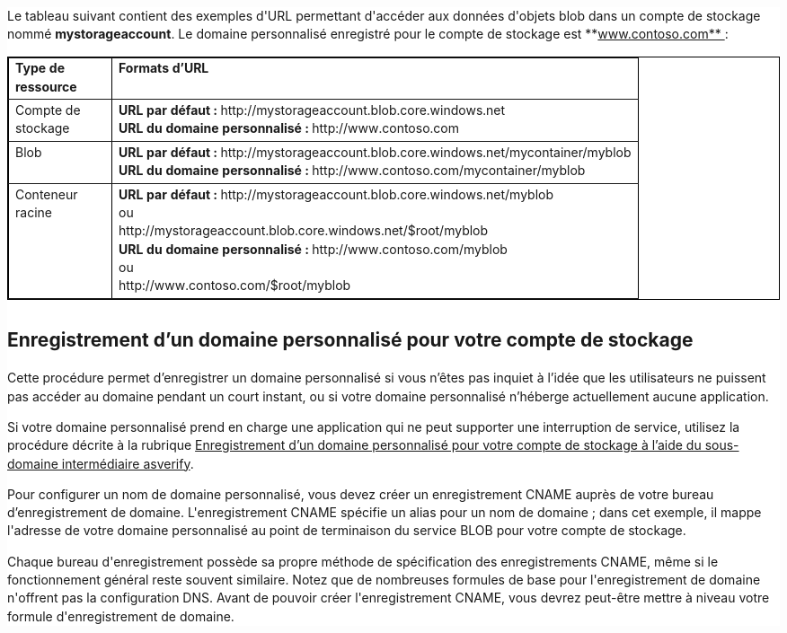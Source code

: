 Le tableau suivant contient des exemples d'URL permettant d'accéder aux données d'objets blob dans un compte de stockage nommé **mystorageaccount**. Le domaine personnalisé enregistré pour le compte de stockage est **www.contoso.com** :

<table border="1" cellspacing="0" cellpadding="5" style="border: 1px solid #000000;">
	<tbody>
		<tr>
			<td style="width: 100px;"><strong>Type de ressource</strong></td>
			<td><strong>Formats d’URL</strong></td>
		</tr>
		<tr>
			<td>Compte de stockage</td>
			<td><strong>URL par défaut&#160;:</strong> http://mystorageaccount.blob.core.windows.net<br />
			<strong>URL du domaine personnalisé&#160;:</strong> http://www.contoso.com</td>
		</tr>
		<tr>
			<td>Blob</td>
			<td><strong>URL par défaut&#160;:</strong> http://mystorageaccount.blob.core.windows.net/mycontainer/myblob<br /><strong>URL du domaine personnalisé&#160;:</strong> http://www.contoso.com/mycontainer/myblob</td>
		</tr>
		<tr>
			<td>Conteneur racine</td>
			<td><strong>URL par défaut&#160;:</strong> http://mystorageaccount.blob.core.windows.net/myblob 
			<br/>ou<br />
			http://mystorageaccount.blob.core.windows.net/$root/myblob<br />
			<strong>URL du domaine personnalisé&#160;:</strong> http://www.contoso.com/myblob
			<br/>ou<br />
			http://www.contoso.com/$root/myblob</td>
		</tr>
	</tbody>
</table>

## Enregistrement d’un domaine personnalisé pour votre compte de stockage

Cette procédure permet d’enregistrer un domaine personnalisé si vous n’êtes pas inquiet à l’idée que les utilisateurs ne puissent pas accéder au domaine pendant un court instant, ou si votre domaine personnalisé n’héberge actuellement aucune application.

Si votre domaine personnalisé prend en charge une application qui ne peut supporter une interruption de service, utilisez la procédure décrite à la rubrique <a href="#register-asverify">Enregistrement d’un domaine personnalisé pour votre compte de stockage à l’aide du sous-domaine intermédiaire asverify</a>.

Pour configurer un nom de domaine personnalisé, vous devez créer un enregistrement CNAME auprès de votre bureau d’enregistrement de domaine. L'enregistrement CNAME spécifie un alias pour un nom de domaine ; dans cet exemple, il mappe l'adresse de votre domaine personnalisé au point de terminaison du service BLOB pour votre compte de stockage.

Chaque bureau d'enregistrement possède sa propre méthode de spécification des enregistrements CNAME, même si le fonctionnement général reste souvent similaire. Notez que de nombreuses formules de base pour l'enregistrement de domaine n'offrent pas la configuration DNS. Avant de pouvoir créer l'enregistrement CNAME, vous devrez peut-être mettre à niveau votre formule d'enregistrement de domaine.

